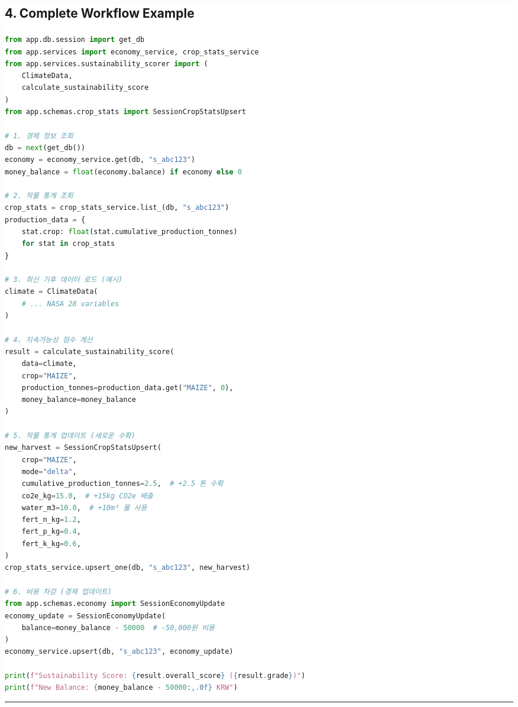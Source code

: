 
## 4. Complete Workflow Example

```python
from app.db.session import get_db
from app.services import economy_service, crop_stats_service
from app.services.sustainability_scorer import (
    ClimateData,
    calculate_sustainability_score
)
from app.schemas.crop_stats import SessionCropStatsUpsert

# 1. 경제 정보 조회
db = next(get_db())
economy = economy_service.get(db, "s_abc123")
money_balance = float(economy.balance) if economy else 0

# 2. 작물 통계 조회
crop_stats = crop_stats_service.list_(db, "s_abc123")
production_data = {
    stat.crop: float(stat.cumulative_production_tonnes)
    for stat in crop_stats
}

# 3. 최신 기후 데이터 로드 (예시)
climate = ClimateData(
    # ... NASA 28 variables
)

# 4. 지속가능성 점수 계산
result = calculate_sustainability_score(
    data=climate,
    crop="MAIZE",
    production_tonnes=production_data.get("MAIZE", 0),
    money_balance=money_balance
)

# 5. 작물 통계 업데이트 (새로운 수확)
new_harvest = SessionCropStatsUpsert(
    crop="MAIZE",
    mode="delta",
    cumulative_production_tonnes=2.5,  # +2.5 톤 수확
    co2e_kg=15.0,  # +15kg CO2e 배출
    water_m3=10.0,  # +10m³ 물 사용
    fert_n_kg=1.2,
    fert_p_kg=0.4,
    fert_k_kg=0.6,
)
crop_stats_service.upsert_one(db, "s_abc123", new_harvest)

# 6. 비용 차감 (경제 업데이트)
from app.schemas.economy import SessionEconomyUpdate
economy_update = SessionEconomyUpdate(
    balance=money_balance - 50000  # -50,000원 비용
)
economy_service.upsert(db, "s_abc123", economy_update)

print(f"Sustainability Score: {result.overall_score} ({result.grade})")
print(f"New Balance: {money_balance - 50000:,.0f} KRW")
```

---